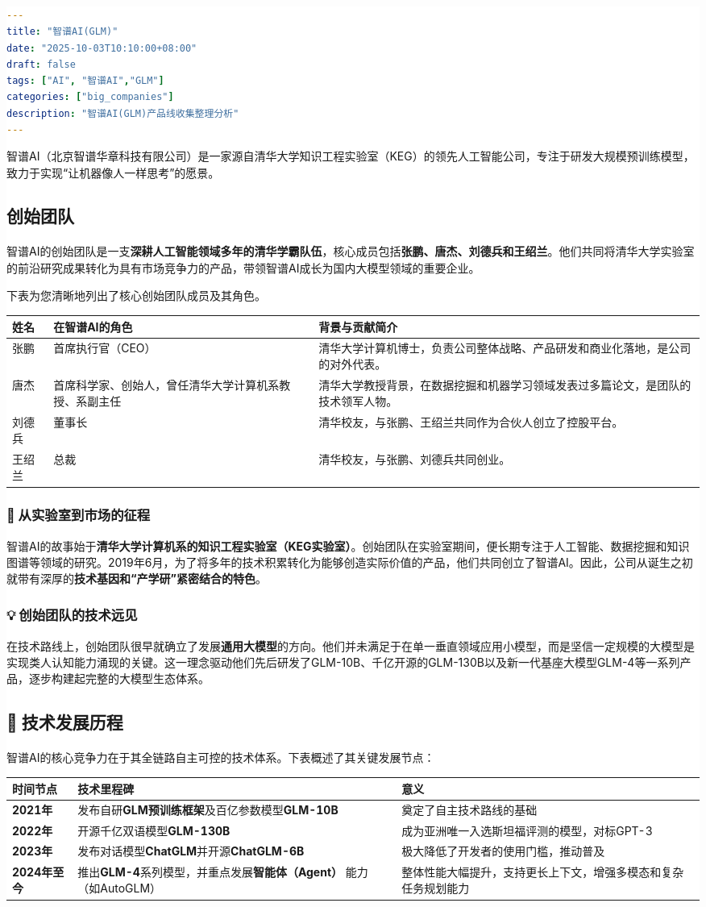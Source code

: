 ```yaml
---
title: "智谱AI(GLM)"
date: "2025-10-03T10:10:00+08:00"
draft: false
tags: ["AI", "智谱AI","GLM"]
categories: ["big_companies"]
description: "智谱AI(GLM)产品线收集整理分析"
---
```


智谱AI（北京智谱华章科技有限公司）是一家源自清华大学知识工程实验室（KEG）的领先人工智能公司，专注于研发大规模预训练模型，致力于实现“让机器像人一样思考”的愿景。

## 创始团队

智谱AI的创始团队是一支**深耕人工智能领域多年的清华学霸队伍**，核心成员包括**张鹏、唐杰、刘德兵和王绍兰**。他们共同将清华大学实验室的前沿研究成果转化为具有市场竞争力的产品，带领智谱AI成长为国内大模型领域的重要企业。

下表为您清晰地列出了核心创始团队成员及其角色。

| 姓名   | 在智谱AI的角色                                  | 背景与贡献简介                                                                 |
| :----- | :----------------------------------------------- | :----------------------------------------------------------------------------- |
| 张鹏   | 首席执行官（CEO）                                | 清华大学计算机博士，负责公司整体战略、产品研发和商业化落地，是公司的对外代表。 |
| 唐杰   | 首席科学家、创始人，曾任清华大学计算机系教授、系副主任 | 清华大学教授背景，在数据挖掘和机器学习领域发表过多篇论文，是团队的技术领军人物。       |
| 刘德兵 | 董事长                                         | 清华校友，与张鹏、王绍兰共同作为合伙人创立了控股平台。                    |
| 王绍兰 | 总裁                                           | 清华校友，与张鹏、刘德兵共同创业。                                  |

### 🚀 从实验室到市场的征程

智谱AI的故事始于**清华大学计算机系的知识工程实验室（KEG实验室）**。创始团队在实验室期间，便长期专注于人工智能、数据挖掘和知识图谱等领域的研究。2019年6月，为了将多年的技术积累转化为能够创造实际价值的产品，他们共同创立了智谱AI。因此，公司从诞生之初就带有深厚的**技术基因和“产学研”紧密结合的特色**。

### 💡 创始团队的技术远见

在技术路线上，创始团队很早就确立了发展**通用大模型**的方向。他们并未满足于在单一垂直领域应用小模型，而是坚信一定规模的大模型是实现类人认知能力涌现的关键。这一理念驱动他们先后研发了GLM-10B、千亿开源的GLM-130B以及新一代基座大模型GLM-4等一系列产品，逐步构建起完整的大模型生态体系。

## 🔬 技术发展历程

智谱AI的核心竞争力在于其全链路自主可控的技术体系。下表概述了其关键发展节点：

| 时间节点 | 技术里程碑 | 意义 |
| :--- | :--- | :--- |
| **2021年** | 发布自研**GLM预训练框架**及百亿参数模型**GLM-10B** | 奠定了自主技术路线的基础 |
| **2022年** | 开源千亿双语模型**GLM-130B** | 成为亚洲唯一入选斯坦福评测的模型，对标GPT-3 |
| **2023年** | 发布对话模型**ChatGLM**并开源**ChatGLM-6B** | 极大降低了开发者的使用门槛，推动普及 |
| **2024年至今**| 推出**GLM-4**系列模型，并重点发展**智能体（Agent）** 能力（如AutoGLM） | 整体性能大幅提升，支持更长上下文，增强多模态和复杂任务规划能力 |
